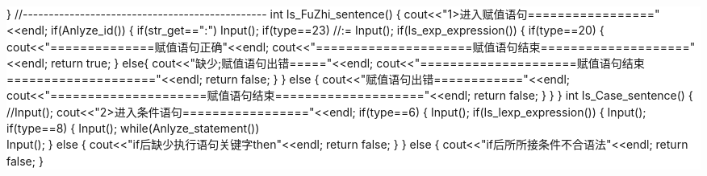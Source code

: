 }
//-----------------------------------------------
int Is_FuZhi_sentence()
{
	cout<<"1>进入赋值语句================="<<endl;
	if(Anlyze_id())
{
	if(str_get==":")
	Input();
	if(type==23)    //:= 
	Input();
	if(Is_exp_expression())
	{
   if(type==20)
   {
   cout<<"==============赋值语句正确"<<endl;
   cout<<"=====================赋值语句结束===================="<<endl;
   return true;
   }
   else{ 
   cout<<"缺少;赋值语句出错====="<<endl;
   cout<<"=====================赋值语句结束===================="<<endl;
   return false;
}
}
    else
    {
    cout<<"赋值语句出错============"<<endl;
    cout<<"=====================赋值语句结束===================="<<endl;
    return false;
}
}
}
int Is_Case_sentence()
{
//Input();
cout<<"2>进入条件语句================="<<endl;
if(type==6)
{
Input();
if(Is_lexp_expression())
{
Input();
    if(type==8)
    {
	  Input();
        while(Anlyze_statement())	
        Input();
    }
    else
    {
    	cout<<"if后缺少执行语句关键字then"<<endl;
    	return false;
	}
}
else {
	cout<<"if后所所接条件不合语法"<<endl;
	return false; 
}
